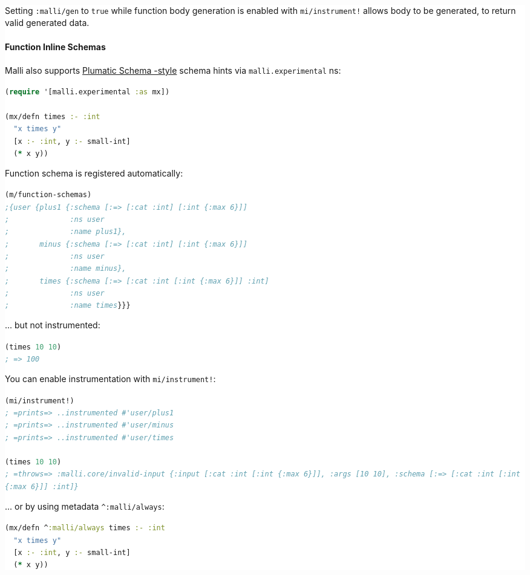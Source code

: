 Setting `:malli/gen` to `true` while function body generation is enabled with `mi/instrument!` allows body to be generated, to return valid generated data.

#### Function Inline Schemas

Malli also supports [Plumatic Schema -style](https://github.com/plumatic/schema#beyond-type-hints) schema hints via `malli.experimental` ns:

```clojure
(require '[malli.experimental :as mx])

(mx/defn times :- :int
  "x times y"
  [x :- :int, y :- small-int]
  (* x y))
```

Function schema is registered automatically:

```clojure
(m/function-schemas)
;{user {plus1 {:schema [:=> [:cat :int] [:int {:max 6}]]
;              :ns user
;              :name plus1},
;       minus {:schema [:=> [:cat :int] [:int {:max 6}]]
;              :ns user
;              :name minus},
;       times {:schema [:=> [:cat :int [:int {:max 6}]] :int]
;              :ns user
;              :name times}}}
```
... but not instrumented:

```clojure
(times 10 10)
; => 100
```

You can enable instrumentation with `mi/instrument!`:

```clojure
(mi/instrument!)
; =prints=> ..instrumented #'user/plus1
; =prints=> ..instrumented #'user/minus
; =prints=> ..instrumented #'user/times

(times 10 10)
; =throws=> :malli.core/invalid-input {:input [:cat :int [:int {:max 6}]], :args [10 10], :schema [:=> [:cat :int [:int {:max 6}]] :int]}
```

... or by using metadata `^:malli/always`:

```clojure
(mx/defn ^:malli/always times :- :int
  "x times y"
  [x :- :int, y :- small-int]
  (* x y))
```
